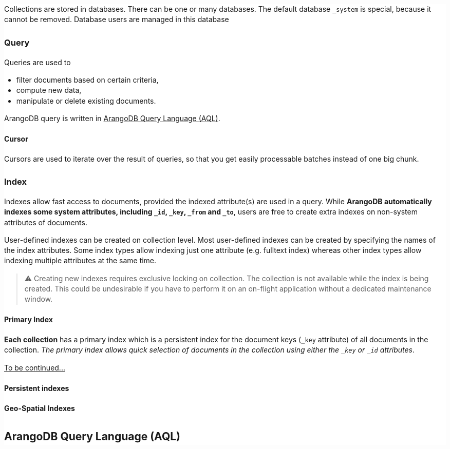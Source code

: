 Collections are stored in databases. There can be one or many databases. The default database `_system` is special,
because it cannot be removed. Database users are managed in this database

### Query

Queries are used to

* filter documents based on certain criteria,
* compute new data,
* manipulate or delete existing documents.

ArangoDB query is written in [ArangoDB Query Language (AQL)](#arangodb-query-language-aql).

#### Cursor

Cursors are used to iterate over the result of queries, so that you get easily processable batches instead of one big
chunk.

### Index

Indexes allow fast access to documents, provided the indexed attribute(s) are used in a query. While **ArangoDB
automatically indexes some system attributes, including `_id`, `_key`, `_from` and `_to`**, users are free to create extra indexes on non-system attributes of
documents.

User-defined indexes can be created on collection level. Most user-defined indexes can be created by specifying the
names of the index attributes. Some index types allow indexing just one attribute (e.g. fulltext index) whereas other
index types allow indexing multiple attributes at the same time.

> ⚠️ Creating new indexes requires exclusive locking on collection. The collection is not available while the index is
> being created. This could be undesirable if you have to perform it on an on-flight application without a dedicated
> maintenance window.

#### Primary Index

**Each collection** has a primary index which is a persistent index for the document keys (`_key` attribute) of all
documents in the collection. _The primary index allows quick selection of documents in the collection using either the
`_key` or `_id` attributes_.

[To be continued...](https://www.arangodb.com/docs/stable/indexing-index-basics.html#primary-index)

#### Persistent indexes

#### Geo-Spatial Indexes


ArangoDB Query Language (AQL)
-----------------------------
